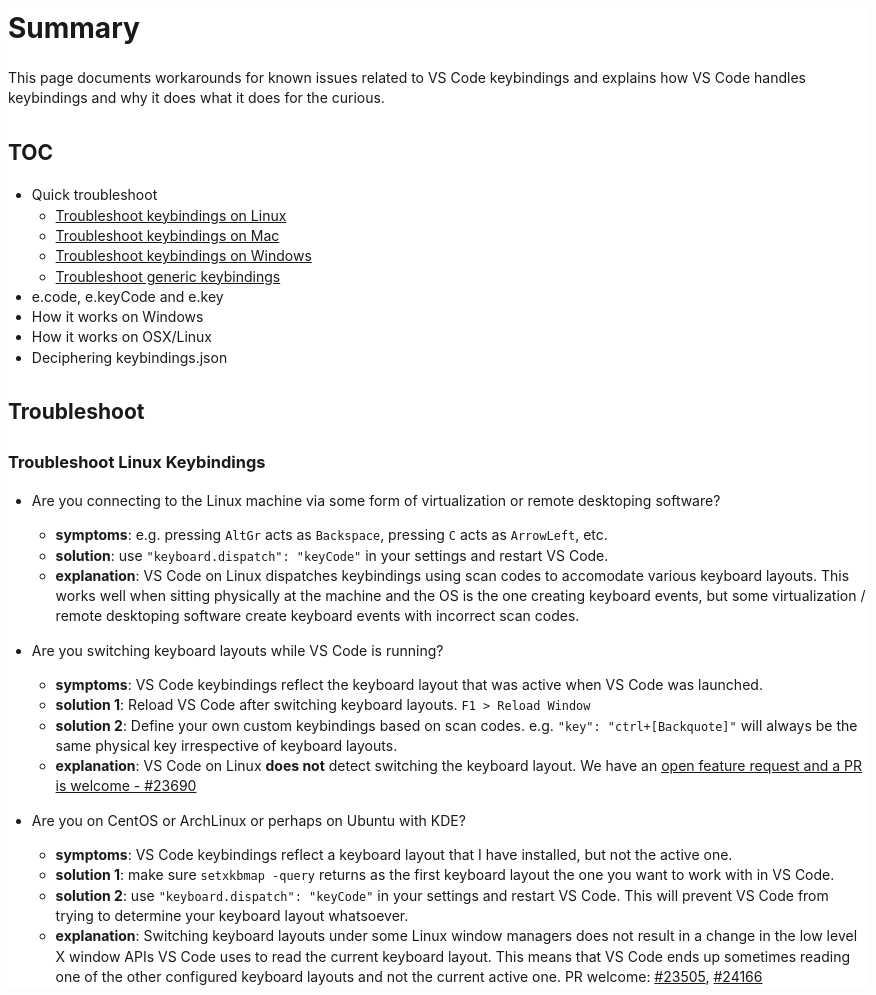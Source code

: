 
# Summary

This page documents workarounds for known issues related to VS Code keybindings and explains how VS Code handles keybindings and why it does what it does for the curious.

## TOC
  * Quick troubleshoot
    * [Troubleshoot keybindings on Linux](#troubleshoot-linux-keybindings)
    * [Troubleshoot keybindings on Mac](#troubleshoot-mac-keybindings)
    * [Troubleshoot keybindings on Windows](#troubleshoot-windows-keybindings)
    * [Troubleshoot generic keybindings](#troubleshoot-generic-keybindings)
  * e.code, e.keyCode and e.key
  * How it works on Windows
  * How it works on OSX/Linux
  * Deciphering keybindings.json

## Troubleshoot

### Troubleshoot Linux Keybindings

  * Are you connecting to the Linux machine via some form of virtualization or remote desktoping software?
    * **symptoms**: e.g. pressing `AltGr` acts as `Backspace`, pressing `C` acts as `ArrowLeft`, etc.
    * **solution**: use `"keyboard.dispatch": "keyCode"` in your settings and restart VS Code.
    * **explanation**: VS Code on Linux dispatches keybindings using scan codes to accomodate various keyboard layouts. This works well when sitting physically at the machine and the OS is the one creating keyboard events, but some virtualization / remote desktoping software create keyboard events with incorrect scan codes.

  * Are you switching keyboard layouts while VS Code is running?
    * **symptoms**: VS Code keybindings reflect the keyboard layout that was active when VS Code was launched.
    * **solution 1**: Reload VS Code after switching keyboard layouts. `F1 > Reload Window`
    * **solution 2**: Define your own custom keybindings based on scan codes. e.g. `"key": "ctrl+[Backquote]"` will always be the same physical key irrespective of keyboard layouts.
    * **explanation**: VS Code on Linux **does not** detect switching the keyboard layout. We have an [open feature request and a PR is welcome - #23690](https://github.com/Microsoft/vscode/issues/23690)

  * Are you on CentOS or ArchLinux or perhaps on Ubuntu with KDE?
    * **symptoms**: VS Code keybindings reflect a keyboard layout that I have installed, but not the active one.
    * **solution 1**: make sure `setxkbmap -query` returns as the first keyboard layout the one you want to work with in VS Code.
    * **solution 2**: use `"keyboard.dispatch": "keyCode"` in your settings and restart VS Code. This will prevent VS Code from trying to determine your keyboard layout whatsoever.
    * **explanation**: Switching keyboard layouts under some Linux window managers does not result in a change in the low level X window APIs VS Code uses to read the current keyboard layout. This means that VS Code ends up sometimes reading one of the other configured keyboard layouts and not the current active one. PR welcome: [#23505](https://github.com/Microsoft/vscode/issues/23505), [#24166](https://github.com/Microsoft/vscode/issues/24166)
  